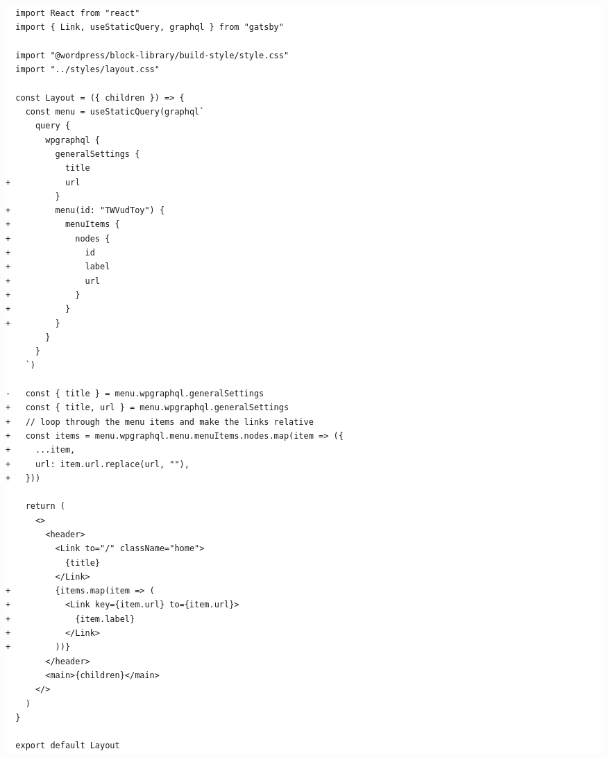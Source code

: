 ```diff-jsx
  import React from "react"
  import { Link, useStaticQuery, graphql } from "gatsby"

  import "@wordpress/block-library/build-style/style.css"
  import "../styles/layout.css"

  const Layout = ({ children }) => {
    const menu = useStaticQuery(graphql`
      query {
        wpgraphql {
          generalSettings {
            title
+           url
          }
+         menu(id: "TWVudToy") {
+           menuItems {
+             nodes {
+               id
+               label
+               url
+             }
+           }
+         }
        }
      }
    `)

-   const { title } = menu.wpgraphql.generalSettings
+   const { title, url } = menu.wpgraphql.generalSettings
+   // loop through the menu items and make the links relative
+   const items = menu.wpgraphql.menu.menuItems.nodes.map(item => ({
+     ...item,
+     url: item.url.replace(url, ""),
+   }))

    return (
      <>
        <header>
          <Link to="/" className="home">
            {title}
          </Link>
+         {items.map(item => (
+           <Link key={item.url} to={item.url}>
+             {item.label}
+           </Link>
+         ))}
        </header>
        <main>{children}</main>
      </>
    )
  }

  export default Layout
```
